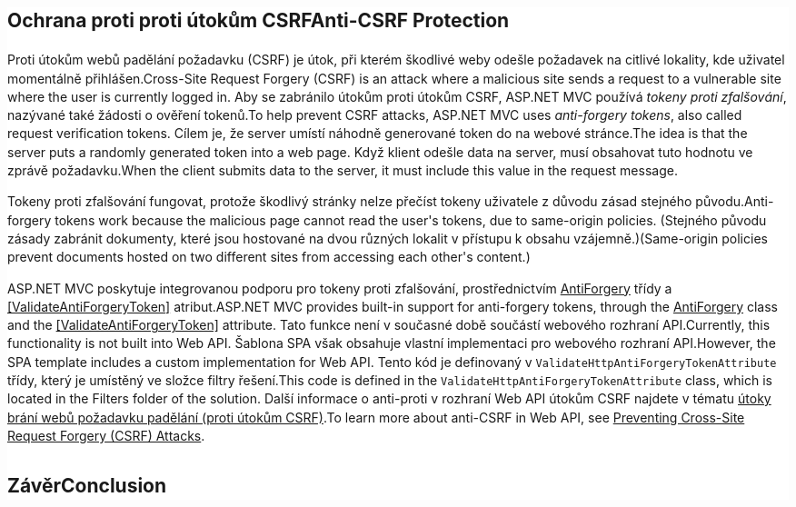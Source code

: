 ## <a name="anti-csrf-protection"></a><span data-ttu-id="91c90-297">Ochrana proti proti útokům CSRF</span><span class="sxs-lookup"><span data-stu-id="91c90-297">Anti-CSRF Protection</span></span>

<span data-ttu-id="91c90-298">Proti útokům webů padělání požadavku (CSRF) je útok, při kterém škodlivé weby odešle požadavek na citlivé lokality, kde uživatel momentálně přihlášen.</span><span class="sxs-lookup"><span data-stu-id="91c90-298">Cross-Site Request Forgery (CSRF) is an attack where a malicious site sends a request to a vulnerable site where the user is currently logged in.</span></span> <span data-ttu-id="91c90-299">Aby se zabránilo útokům proti útokům CSRF, ASP.NET MVC používá *tokeny proti zfalšování*, nazývané také žádosti o ověření tokenů.</span><span class="sxs-lookup"><span data-stu-id="91c90-299">To help prevent CSRF attacks, ASP.NET MVC uses *anti-forgery tokens*, also called request verification tokens.</span></span> <span data-ttu-id="91c90-300">Cílem je, že server umístí náhodně generované token do na webové stránce.</span><span class="sxs-lookup"><span data-stu-id="91c90-300">The idea is that the server puts a randomly generated token into a web page.</span></span> <span data-ttu-id="91c90-301">Když klient odešle data na server, musí obsahovat tuto hodnotu ve zprávě požadavku.</span><span class="sxs-lookup"><span data-stu-id="91c90-301">When the client submits data to the server, it must include this value in the request message.</span></span>

<span data-ttu-id="91c90-302">Tokeny proti zfalšování fungovat, protože škodlivý stránky nelze přečíst tokeny uživatele z důvodu zásad stejného původu.</span><span class="sxs-lookup"><span data-stu-id="91c90-302">Anti-forgery tokens work because the malicious page cannot read the user's tokens, due to same-origin policies.</span></span> <span data-ttu-id="91c90-303">(Stejného původu zásady zabránit dokumenty, které jsou hostované na dvou různých lokalit v přístupu k obsahu vzájemně.)</span><span class="sxs-lookup"><span data-stu-id="91c90-303">(Same-origin policies prevent documents hosted on two different sites from accessing each other's content.)</span></span>

<span data-ttu-id="91c90-304">ASP.NET MVC poskytuje integrovanou podporu pro tokeny proti zfalšování, prostřednictvím [AntiForgery](https://msdn.microsoft.com/en-us/library/system.web.helpers.antiforgery.aspx) třídy a [[ValidateAntiForgeryToken]](https://msdn.microsoft.com/en-us/library/system.web.mvc.validateantiforgerytokenattribute.aspx) atribut.</span><span class="sxs-lookup"><span data-stu-id="91c90-304">ASP.NET MVC provides built-in support for anti-forgery tokens, through the [AntiForgery](https://msdn.microsoft.com/en-us/library/system.web.helpers.antiforgery.aspx) class and the [[ValidateAntiForgeryToken]](https://msdn.microsoft.com/en-us/library/system.web.mvc.validateantiforgerytokenattribute.aspx) attribute.</span></span> <span data-ttu-id="91c90-305">Tato funkce není v současné době součástí webového rozhraní API.</span><span class="sxs-lookup"><span data-stu-id="91c90-305">Currently, this functionality is not built into Web API.</span></span> <span data-ttu-id="91c90-306">Šablona SPA však obsahuje vlastní implementaci pro webového rozhraní API.</span><span class="sxs-lookup"><span data-stu-id="91c90-306">However, the SPA template includes a custom implementation for Web API.</span></span> <span data-ttu-id="91c90-307">Tento kód je definovaný v `ValidateHttpAntiForgeryTokenAttribute` třídy, který je umístěný ve složce filtry řešení.</span><span class="sxs-lookup"><span data-stu-id="91c90-307">This code is defined in the `ValidateHttpAntiForgeryTokenAttribute` class, which is located in the Filters folder of the solution.</span></span> <span data-ttu-id="91c90-308">Další informace o anti-proti v rozhraní Web API útokům CSRF najdete v tématu [útoky brání webů požadavku padělání (proti útokům CSRF)](../../../web-api/overview/security/preventing-cross-site-request-forgery-csrf-attacks.md).</span><span class="sxs-lookup"><span data-stu-id="91c90-308">To learn more about anti-CSRF in Web API, see [Preventing Cross-Site Request Forgery (CSRF) Attacks](../../../web-api/overview/security/preventing-cross-site-request-forgery-csrf-attacks.md).</span></span>

## <a name="conclusion"></a><span data-ttu-id="91c90-309">Závěr</span><span class="sxs-lookup"><span data-stu-id="91c90-309">Conclusion</span></span>
